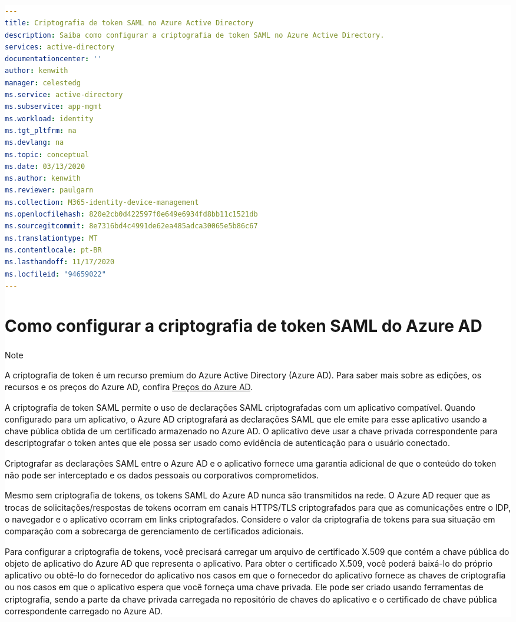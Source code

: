 ```yaml
---
title: Criptografia de token SAML no Azure Active Directory
description: Saiba como configurar a criptografia de token SAML no Azure Active Directory.
services: active-directory
documentationcenter: ''
author: kenwith
manager: celestedg
ms.service: active-directory
ms.subservice: app-mgmt
ms.workload: identity
ms.tgt_pltfrm: na
ms.devlang: na
ms.topic: conceptual
ms.date: 03/13/2020
ms.author: kenwith
ms.reviewer: paulgarn
ms.collection: M365-identity-device-management
ms.openlocfilehash: 820e2cb0d422597f0e649e6934fd8bb11c1521db
ms.sourcegitcommit: 8e7316bd4c4991de62ea485adca30065e5b86c67
ms.translationtype: MT
ms.contentlocale: pt-BR
ms.lasthandoff: 11/17/2020
ms.locfileid: "94659022"
---
```

# <a name="how-to-configure-azure-ad-saml-token-encryption"></a>Como configurar a criptografia de token SAML do Azure AD

> [!NOTE]
> A criptografia de token é um recurso premium do Azure Active Directory (Azure AD). Para saber mais sobre as edições, os recursos e os preços do Azure AD, confira [Preços do Azure AD](https://azure.microsoft.com/pricing/details/active-directory/).

A criptografia de token SAML permite o uso de declarações SAML criptografadas com um aplicativo compatível. Quando configurado para um aplicativo, o Azure AD criptografará as declarações SAML que ele emite para esse aplicativo usando a chave pública obtida de um certificado armazenado no Azure AD. O aplicativo deve usar a chave privada correspondente para descriptografar o token antes que ele possa ser usado como evidência de autenticação para o usuário conectado.

Criptografar as declarações SAML entre o Azure AD e o aplicativo fornece uma garantia adicional de que o conteúdo do token não pode ser interceptado e os dados pessoais ou corporativos comprometidos.

Mesmo sem criptografia de tokens, os tokens SAML do Azure AD nunca são transmitidos na rede. O Azure AD requer que as trocas de solicitações/respostas de tokens ocorram em canais HTTPS/TLS criptografados para que as comunicações entre o IDP, o navegador e o aplicativo ocorram em links criptografados. Considere o valor da criptografia de tokens para sua situação em comparação com a sobrecarga de gerenciamento de certificados adicionais.   

Para configurar a criptografia de tokens, você precisará carregar um arquivo de certificado X.509 que contém a chave pública do objeto de aplicativo do Azure AD que representa o aplicativo. Para obter o certificado X.509, você poderá baixá-lo do próprio aplicativo ou obtê-lo do fornecedor do aplicativo nos casos em que o fornecedor do aplicativo fornece as chaves de criptografia ou nos casos em que o aplicativo espera que você forneça uma chave privada. Ele pode ser criado usando ferramentas de criptografia, sendo a parte da chave privada carregada no repositório de chaves do aplicativo e o certificado de chave pública correspondente carregado no Azure AD.

